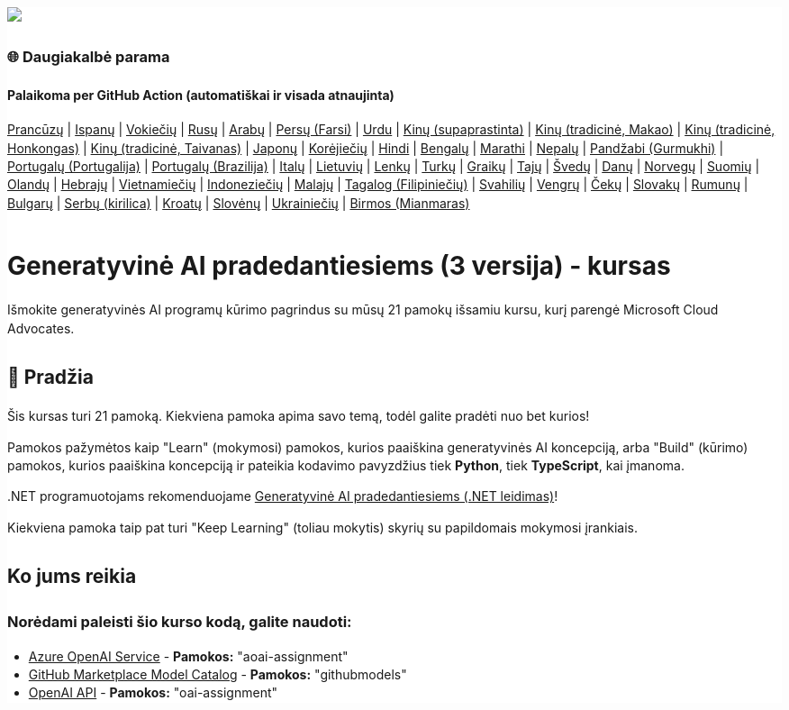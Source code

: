 [![](https://dcbadge.limes.pink/api/server/ByRwuEEgH4)](https://aka.ms/genai-discord?WT.mc_id=academic-105485-koreyst)

### 🌐 Daugiakalbė parama

#### Palaikoma per GitHub Action (automatiškai ir visada atnaujinta)

[Prancūzų](../fr/README.md) | [Ispanų](../es/README.md) | [Vokiečių](../de/README.md) | [Rusų](../ru/README.md) | [Arabų](../ar/README.md) | [Persų (Farsi)](../fa/README.md) | [Urdu](../ur/README.md) | [Kinų (supaprastinta)](../zh/README.md) | [Kinų (tradicinė, Makao)](../mo/README.md) | [Kinų (tradicinė, Honkongas)](../hk/README.md) | [Kinų (tradicinė, Taivanas)](../tw/README.md) | [Japonų](../ja/README.md) | [Korėjiečių](../ko/README.md) | [Hindi](../hi/README.md) | [Bengalų](../bn/README.md) | [Marathi](../mr/README.md) | [Nepalų](../ne/README.md) | [Pandžabi (Gurmukhi)](../pa/README.md) | [Portugalų (Portugalija)](../pt/README.md) | [Portugalų (Brazilija)](../br/README.md) | [Italų](../it/README.md) | [Lietuvių](./README.md) | [Lenkų](../pl/README.md) | [Turkų](../tr/README.md) | [Graikų](../el/README.md) | [Tajų](../th/README.md) | [Švedų](../sv/README.md) | [Danų](../da/README.md) | [Norvegų](../no/README.md) | [Suomių](../fi/README.md) | [Olandų](../nl/README.md) | [Hebrajų](../he/README.md) | [Vietnamiečių](../vi/README.md) | [Indoneziečių](../id/README.md) | [Malajų](../ms/README.md) | [Tagalog (Filipiniečių)](../tl/README.md) | [Svahilių](../sw/README.md) | [Vengrų](../hu/README.md) | [Čekų](../cs/README.md) | [Slovakų](../sk/README.md) | [Rumunų](../ro/README.md) | [Bulgarų](../bg/README.md) | [Serbų (kirilica)](../sr/README.md) | [Kroatų](../hr/README.md) | [Slovėnų](../sl/README.md) | [Ukrainiečių](../uk/README.md) | [Birmos (Mianmaras)](../my/README.md)

# Generatyvinė AI pradedantiesiems (3 versija) - kursas

Išmokite generatyvinės AI programų kūrimo pagrindus su mūsų 21 pamokų išsamiu kursu, kurį parengė Microsoft Cloud Advocates.

## 🌱 Pradžia

Šis kursas turi 21 pamoką. Kiekviena pamoka apima savo temą, todėl galite pradėti nuo bet kurios!

Pamokos pažymėtos kaip "Learn" (mokymosi) pamokos, kurios paaiškina generatyvinės AI koncepciją, arba "Build" (kūrimo) pamokos, kurios paaiškina koncepciją ir pateikia kodavimo pavyzdžius tiek **Python**, tiek **TypeScript**, kai įmanoma.

.NET programuotojams rekomenduojame [Generatyvinė AI pradedantiesiems (.NET leidimas)](https://github.com/microsoft/Generative-AI-for-beginners-dotnet?WT.mc_id=academic-105485-koreyst)!

Kiekviena pamoka taip pat turi "Keep Learning" (toliau mokytis) skyrių su papildomais mokymosi įrankiais.

## Ko jums reikia
### Norėdami paleisti šio kurso kodą, galite naudoti:
 - [Azure OpenAI Service](https://aka.ms/genai-beginners/azure-open-ai?WT.mc_id=academic-105485-koreyst) - **Pamokos:** "aoai-assignment"
 - [GitHub Marketplace Model Catalog](https://aka.ms/genai-beginners/gh-models?WT.mc_id=academic-105485-koreyst) - **Pamokos:** "githubmodels"
 - [OpenAI API](https://aka.ms/genai-beginners/open-ai?WT.mc_id=academic-105485-koreyst) - **Pamokos:** "oai-assignment" 
